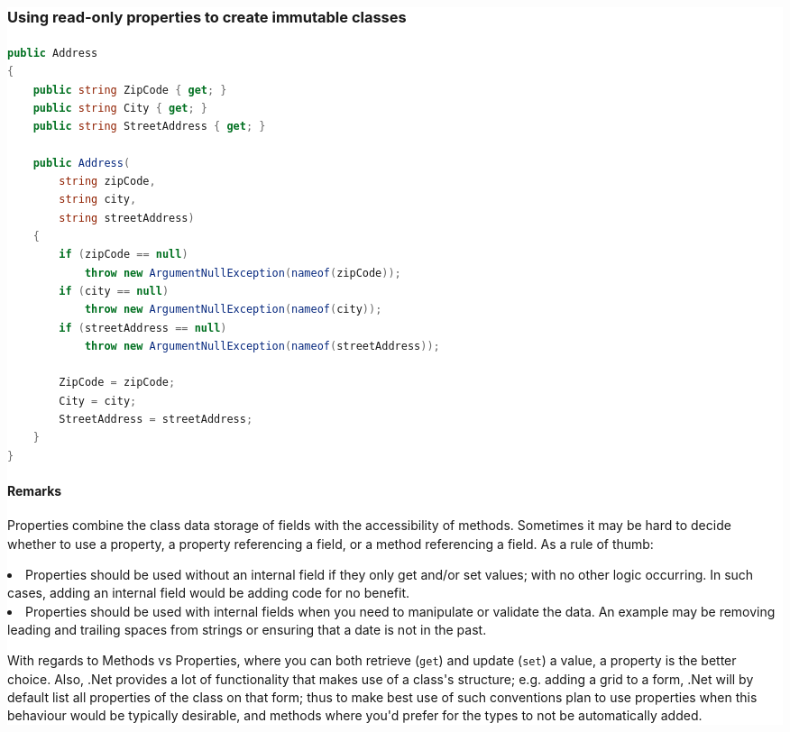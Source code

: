 ### Using read-only properties to create immutable classes

```cs
public Address
{
    public string ZipCode { get; }
    public string City { get; }
    public string StreetAddress { get; }

    public Address(
        string zipCode,
        string city,
        string streetAddress)
    {
        if (zipCode == null)
            throw new ArgumentNullException(nameof(zipCode));
        if (city == null)
            throw new ArgumentNullException(nameof(city));
        if (streetAddress == null)
            throw new ArgumentNullException(nameof(streetAddress));

        ZipCode = zipCode;
        City = city;
        StreetAddress = streetAddress;
    }
}

```



#### Remarks


Properties combine the class data storage of fields with the accessibility of methods.  Sometimes it may be hard to decide whether to use a property, a property referencing a field, or a method referencing a field.  As a rule of thumb:

<li>
Properties should be used without an internal field if they only get and/or set values; with no other logic occurring.  In such cases, adding an internal field would be adding code for no benefit.
</li>
<li>
Properties should be used with internal fields when you need to manipulate or validate the data.  An example may be removing leading and trailing spaces from strings or ensuring that a date is not in the past.
</li>

With regards to Methods vs Properties, where you can both retrieve (`get`) and update (`set`) a value, a property is the better choice.
Also, .Net provides a lot of functionality that makes use of a class's structure; e.g. adding a grid to a form, .Net will by default list all properties of the class on that form; thus to make best use of such conventions plan to use properties when this behaviour would be typically desirable, and methods where you'd prefer for the types to not be automatically added.

